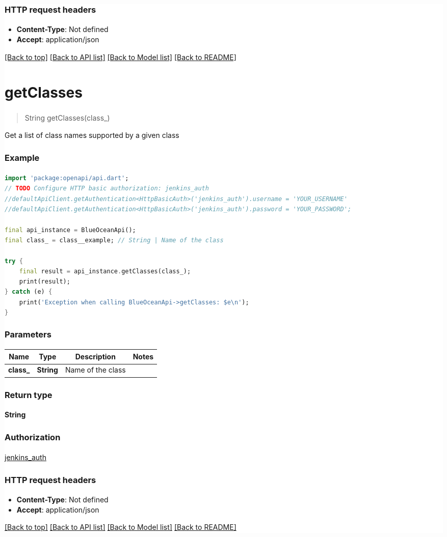 ### HTTP request headers

 - **Content-Type**: Not defined
 - **Accept**: application/json

[[Back to top]](#) [[Back to API list]](../README.md#documentation-for-api-endpoints) [[Back to Model list]](../README.md#documentation-for-models) [[Back to README]](../README.md)

# **getClasses**
> String getClasses(class_)



Get a list of class names supported by a given class

### Example
```dart
import 'package:openapi/api.dart';
// TODO Configure HTTP basic authorization: jenkins_auth
//defaultApiClient.getAuthentication<HttpBasicAuth>('jenkins_auth').username = 'YOUR_USERNAME'
//defaultApiClient.getAuthentication<HttpBasicAuth>('jenkins_auth').password = 'YOUR_PASSWORD';

final api_instance = BlueOceanApi();
final class_ = class__example; // String | Name of the class

try {
    final result = api_instance.getClasses(class_);
    print(result);
} catch (e) {
    print('Exception when calling BlueOceanApi->getClasses: $e\n');
}
```

### Parameters

Name | Type | Description  | Notes
------------- | ------------- | ------------- | -------------
 **class_** | **String**| Name of the class | 

### Return type

**String**

### Authorization

[jenkins_auth](../README.md#jenkins_auth)

### HTTP request headers

 - **Content-Type**: Not defined
 - **Accept**: application/json

[[Back to top]](#) [[Back to API list]](../README.md#documentation-for-api-endpoints) [[Back to Model list]](../README.md#documentation-for-models) [[Back to README]](../README.md)
